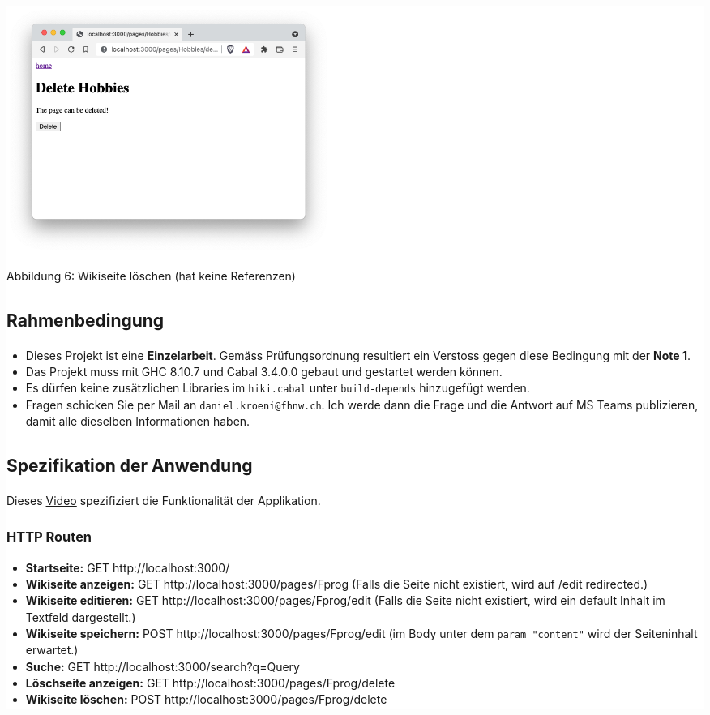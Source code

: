 <img src='./images/delete2.png' alt='Wikiseite löschen (hat keine Referenzen)' width='400'/>
<p>Abbildung 6: Wikiseite löschen (hat keine Referenzen)</p>


## Rahmenbedingung
- Dieses Projekt ist eine **Einzelarbeit**. Gemäss Prüfungsordnung resultiert ein Verstoss gegen diese Bedingung mit der **Note 1**.
- Das Projekt muss mit GHC 8.10.7 und Cabal 3.4.0.0 gebaut und gestartet werden können.
- Es dürfen keine zusätzlichen Libraries im `hiki.cabal` unter `build-depends` hinzugefügt werden.
- Fragen schicken Sie per Mail an `daniel.kroeni@fhnw.ch`. Ich werde dann die Frage und die Antwort auf MS Teams publizieren, damit alle dieselben Informationen haben.


## Spezifikation der Anwendung
Dieses [Video](https://tube.switch.ch/videos/XCQoj6gfR4) spezifiziert die Funktionalität der Applikation.

### HTTP Routen
- **Startseite:** GET http://localhost:3000/
- **Wikiseite anzeigen:** GET http://localhost:3000/pages/Fprog (Falls die Seite nicht existiert, wird auf /edit redirected.)
- **Wikiseite editieren:** GET http://localhost:3000/pages/Fprog/edit (Falls die Seite nicht existiert, wird ein default Inhalt im Textfeld dargestellt.)
- **Wikiseite speichern:** POST http://localhost:3000/pages/Fprog/edit (im Body unter dem `param "content"` wird der Seiteninhalt erwartet.)
- **Suche:** GET http://localhost:3000/search?q=Query 
- **Löschseite anzeigen:** GET http://localhost:3000/pages/Fprog/delete
- **Wikiseite löschen:** POST http://localhost:3000/pages/Fprog/delete
